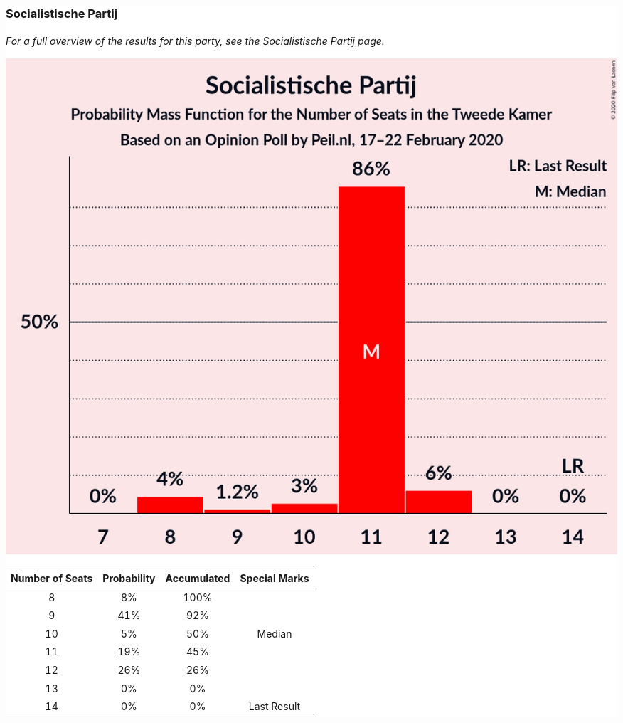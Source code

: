 ### Socialistische Partij

*For a full overview of the results for this party, see the [Socialistische Partij](party-socialistischepartij.html) page.*

![Graph with seats probability mass function not yet produced](2020-02-22-Peilnl-seats-pmf-socialistischepartij.png "Seats Probability Mass Function")

| Number of Seats | Probability | Accumulated | Special Marks |
|:---------------:|:-----------:|:-----------:|:-------------:|
| 8 | 8% | 100% |  |
| 9 | 41% | 92% |  |
| 10 | 5% | 50% | Median |
| 11 | 19% | 45% |  |
| 12 | 26% | 26% |  |
| 13 | 0% | 0% |  |
| 14 | 0% | 0% | Last Result |
